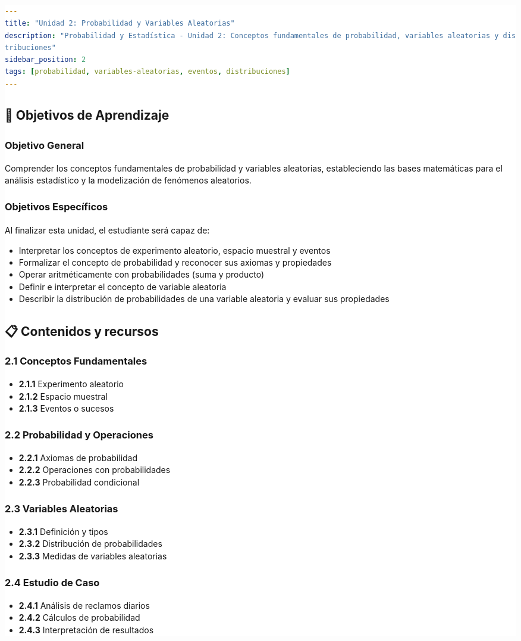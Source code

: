 ```yaml
---
title: "Unidad 2: Probabilidad y Variables Aleatorias"
description: "Probabilidad y Estadística - Unidad 2: Conceptos fundamentales de probabilidad, variables aleatorias y distribuciones"
sidebar_position: 2
tags: [probabilidad, variables-aleatorias, eventos, distribuciones]
---
```


## 🎯 Objetivos de Aprendizaje

### Objetivo General

Comprender los conceptos fundamentales de probabilidad y variables aleatorias, estableciendo las bases matemáticas para el análisis estadístico y la modelización de fenómenos aleatorios.

### Objetivos Específicos

Al finalizar esta unidad, el estudiante será capaz de:

- Interpretar los conceptos de experimento aleatorio, espacio muestral y eventos
- Formalizar el concepto de probabilidad y reconocer sus axiomas y propiedades
- Operar aritméticamente con probabilidades (suma y producto)
- Definir e interpretar el concepto de variable aleatoria
- Describir la distribución de probabilidades de una variable aleatoria y evaluar sus propiedades

## 📋 Contenidos y recursos

### 2.1 Conceptos Fundamentales

- **2.1.1** Experimento aleatorio
- **2.1.2** Espacio muestral
- **2.1.3** Eventos o sucesos

### 2.2 Probabilidad y Operaciones

- **2.2.1** Axiomas de probabilidad
- **2.2.2** Operaciones con probabilidades
- **2.2.3** Probabilidad condicional

### 2.3 Variables Aleatorias

- **2.3.1** Definición y tipos
- **2.3.2** Distribución de probabilidades
- **2.3.3** Medidas de variables aleatorias

### 2.4 Estudio de Caso

- **2.4.1** Análisis de reclamos diarios
- **2.4.2** Cálculos de probabilidad
- **2.4.3** Interpretación de resultados
